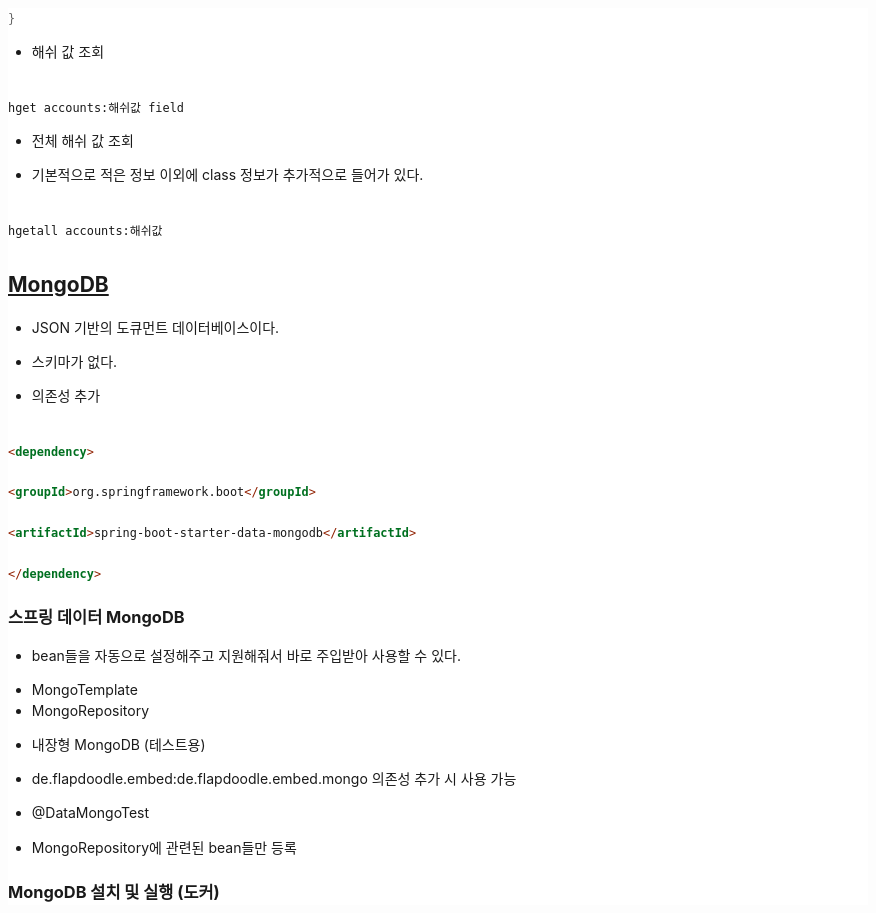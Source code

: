 ```java
}

```

- 해쉬 값 조회

```

hget accounts:해쉬값 field

```

- 전체 해쉬 값 조회

* 기본적으로 적은 정보 이외에 class 정보가 추가적으로 들어가 있다.

```

hgetall accounts:해쉬값

```

## [MongoDB](https://www.mongodb.com/)

- JSON 기반의 도큐먼트 데이터베이스이다.

* 스키마가 없다.

- 의존성 추가

```html

<dependency>

<groupId>org.springframework.boot</groupId>

<artifactId>spring-boot-starter-data-mongodb</artifactId>

</dependency>

```

### 스프링 데이터 MongoDB

- bean들을 자동으로 설정해주고 지원해줘서 바로 주입받아 사용할 수 있다.

* MongoTemplate
* MongoRepository

- 내장형 MongoDB (테스트용)

* de.flapdoodle.embed:de.flapdoodle.embed.mongo 의존성 추가 시 사용 가능

- @DataMongoTest

* MongoRepository에 관련된 bean들만 등록

### MongoDB 설치 및 실행 (도커)
